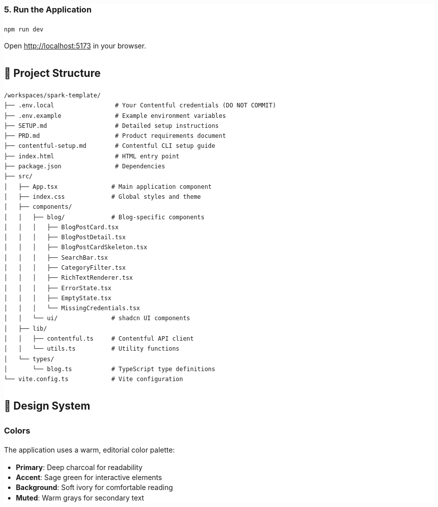 ### 5. Run the Application

```bash
npm run dev
```

Open [http://localhost:5173](http://localhost:5173) in your browser.

## 📁 Project Structure

```
/workspaces/spark-template/
├── .env.local                 # Your Contentful credentials (DO NOT COMMIT)
├── .env.example               # Example environment variables
├── SETUP.md                   # Detailed setup instructions
├── PRD.md                     # Product requirements document
├── contentful-setup.md        # Contentful CLI setup guide
├── index.html                 # HTML entry point
├── package.json               # Dependencies
├── src/
│   ├── App.tsx               # Main application component
│   ├── index.css             # Global styles and theme
│   ├── components/
│   │   ├── blog/             # Blog-specific components
│   │   │   ├── BlogPostCard.tsx
│   │   │   ├── BlogPostDetail.tsx
│   │   │   ├── BlogPostCardSkeleton.tsx
│   │   │   ├── SearchBar.tsx
│   │   │   ├── CategoryFilter.tsx
│   │   │   ├── RichTextRenderer.tsx
│   │   │   ├── ErrorState.tsx
│   │   │   ├── EmptyState.tsx
│   │   │   └── MissingCredentials.tsx
│   │   └── ui/               # shadcn UI components
│   ├── lib/
│   │   ├── contentful.ts     # Contentful API client
│   │   └── utils.ts          # Utility functions
│   └── types/
│       └── blog.ts           # TypeScript type definitions
└── vite.config.ts            # Vite configuration
```

## 🎨 Design System

### Colors

The application uses a warm, editorial color palette:

- **Primary**: Deep charcoal for readability
- **Accent**: Sage green for interactive elements
- **Background**: Soft ivory for comfortable reading
- **Muted**: Warm grays for secondary text
